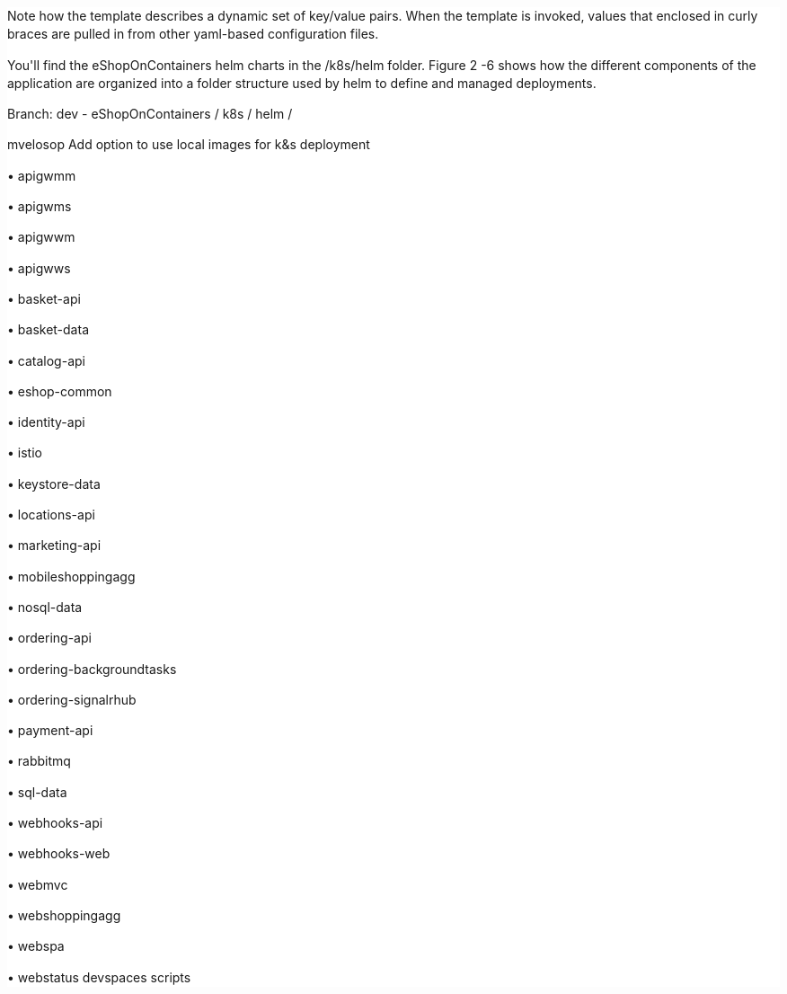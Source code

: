 Note how the template describes a dynamic set of key/value pairs. When the template is invoked, values that enclosed in curly braces are pulled in from other yaml-based configuration files.

You'll find the eShopOnContainers helm charts in the /k8s/helm folder. Figure 2 -6 shows how the different components of the application are organized into a folder structure used by helm to define and managed deployments.

Branch: dev - eShopOnContainers / k8s / helm /

mvelosop Add option to use local images for k&amp;s deployment

• apigwmm

• apigwms

• apigwwm

• apigwws

• basket-api

• basket-data

• catalog-api

• eshop-common

• identity-api

• istio

• keystore-data

• locations-api

• marketing-api

• mobileshoppingagg

• nosql-data

• ordering-api

• ordering-backgroundtasks

• ordering-signalrhub

• payment-api

• rabbitmq

• sql-data

• webhooks-api

• webhooks-web

• webmvc

• webshoppingagg

• webspa

• webstatus devspaces scripts
